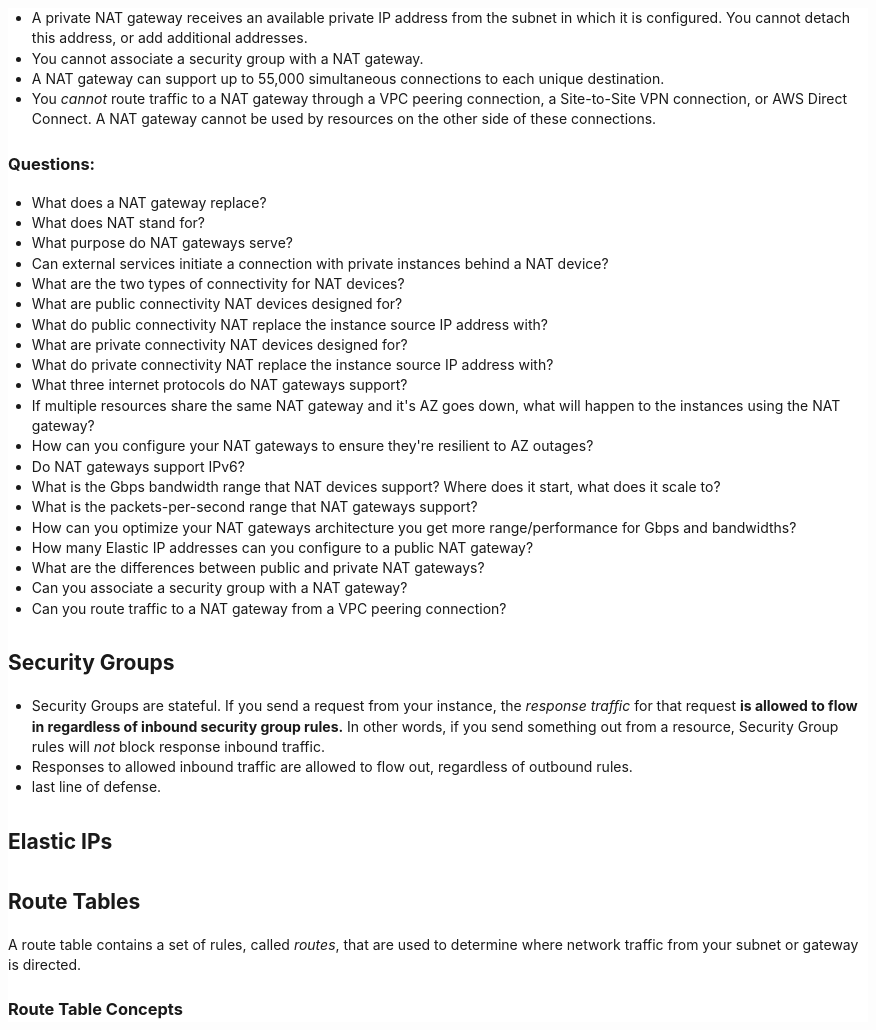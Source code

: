 - A private NAT gateway receives an available private IP address from the subnet in which it is configured. You cannot detach this address, or add additional addresses.
- You cannot associate a security group with a NAT gateway.
- A NAT gateway can support up to 55,000 simultaneous connections to each unique destination.
- You _cannot_ route traffic to a NAT gateway through a VPC peering connection, a Site-to-Site VPN connection, or AWS Direct Connect. A NAT gateway cannot be used by resources on the other side of these connections.

### Questions:

- What does a NAT gateway replace?
- What does NAT stand for?
- What purpose do NAT gateways serve?
- Can external services initiate a connection with private instances behind a NAT device?
- What are the two types of connectivity for NAT devices?
- What are public connectivity NAT devices designed for?
- What do public connectivity NAT replace the instance source IP address with?
- What are private connectivity NAT devices designed for?
- What do private connectivity NAT replace the instance source IP address with?
- What three internet protocols do NAT gateways support?
- If multiple resources share the same NAT gateway and it's AZ goes down, what will happen to the instances using the NAT gateway?
- How can you configure your NAT gateways to ensure they're resilient to AZ outages?
- Do NAT gateways support IPv6?
- What is the Gbps bandwidth range that NAT devices support? Where does it start, what does it scale to?
- What is the packets-per-second range that NAT gateways support?
- How can you optimize your NAT gateways architecture you get more range/performance for Gbps and bandwidths?
- How many Elastic IP addresses can you configure to a public NAT gateway?
- What are the differences between public and private NAT gateways?
- Can you associate a security group with a NAT gateway?
- Can you route traffic to a NAT gateway from a VPC peering connection?

## Security Groups

- Security Groups are stateful. If you send a request from your instance, the _response traffic_ for that request **is allowed to flow in regardless of inbound security group rules.** In other words, if you send something out from a resource, Security Group rules will _not_ block response inbound traffic.
- Responses to allowed inbound traffic are allowed to flow out, regardless of outbound rules.
- last line of defense.

## Elastic IPs

## Route Tables

A route table contains a set of rules, called _routes_, that are used to determine where network traffic from your subnet or gateway is directed.

### Route Table Concepts
